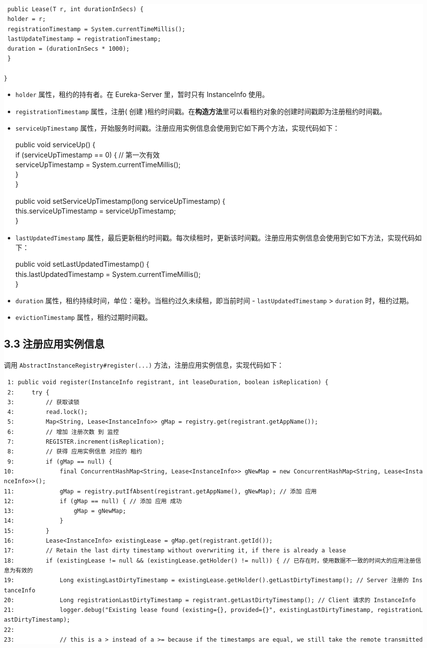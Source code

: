      public Lease(T r, int durationInSecs) {  
     holder = r;  
     registrationTimestamp = System.currentTimeMillis();  
     lastUpdateTimestamp = registrationTimestamp;  
     duration = (durationInSecs * 1000);  
     }  
        
    }  

*   `holder` 属性，租约的持有者。在 Eureka-Server 里，暂时只有 InstanceInfo 使用。
*   `registrationTimestamp` 属性，注册( 创建 )租约时间戳。在**构造方法**里可以看租约对象的创建时间戳即为注册租约时间戳。
*   `serviceUpTimestamp` 属性，开始服务时间戳。注册应用实例信息会使用到它如下两个方法，实现代码如下：
    

    public void serviceUp() {  
     if (serviceUpTimestamp == 0) { // 第一次有效  
     serviceUpTimestamp = System.currentTimeMillis();  
     }  
    }  
      
    public void setServiceUpTimestamp(long serviceUpTimestamp) {  
     this.serviceUpTimestamp = serviceUpTimestamp;  
    }  
    
*   `lastUpdatedTimestamp` 属性，最后更新租约时间戳。每次续租时，更新该时间戳。注册应用实例信息会使用到它如下方法，实现代码如下：
    

    public void setLastUpdatedTimestamp() {  
     this.lastUpdatedTimestamp = System.currentTimeMillis();  
    }  
    
*   `duration` 属性，租约持续时间，单位：毫秒。当租约过久未续租，即当前时间 \- `lastUpdatedTimestamp` \> `duration` 时，租约过期。
    
*   `evictionTimestamp` 属性，租约过期时间戳。

[](#3-3-注册应用实例信息 "3.3 注册应用实例信息")3.3 注册应用实例信息
--------------------------------------------

调用 `AbstractInstanceRegistry#register(...)` 方法，注册应用实例信息，实现代码如下：

     1: public void register(InstanceInfo registrant, int leaseDuration, boolean isReplication) {  
     2:     try {  
     3:         // 获取读锁  
     4:         read.lock();  
     5:         Map<String, Lease<InstanceInfo>> gMap = registry.get(registrant.getAppName());  
     6:         // 增加 注册次数 到 监控  
     7:         REGISTER.increment(isReplication);  
     8:         // 获得 应用实例信息 对应的 租约  
     9:         if (gMap == null) {  
    10:             final ConcurrentHashMap<String, Lease<InstanceInfo>> gNewMap = new ConcurrentHashMap<String, Lease<InstanceInfo>>();  
    11:             gMap = registry.putIfAbsent(registrant.getAppName(), gNewMap); // 添加 应用  
    12:             if (gMap == null) { // 添加 应用 成功  
    13:                 gMap = gNewMap;  
    14:             }  
    15:         }  
    16:         Lease<InstanceInfo> existingLease = gMap.get(registrant.getId());  
    17:         // Retain the last dirty timestamp without overwriting it, if there is already a lease  
    18:         if (existingLease != null && (existingLease.getHolder() != null)) { // 已存在时，使用数据不一致的时间大的应用注册信息为有效的  
    19:             Long existingLastDirtyTimestamp = existingLease.getHolder().getLastDirtyTimestamp(); // Server 注册的 InstanceInfo  
    20:             Long registrationLastDirtyTimestamp = registrant.getLastDirtyTimestamp(); // Client 请求的 InstanceInfo  
    21:             logger.debug("Existing lease found (existing={}, provided={}", existingLastDirtyTimestamp, registrationLastDirtyTimestamp);  
    22:   
    23:             // this is a > instead of a >= because if the timestamps are equal, we still take the remote transmitted  